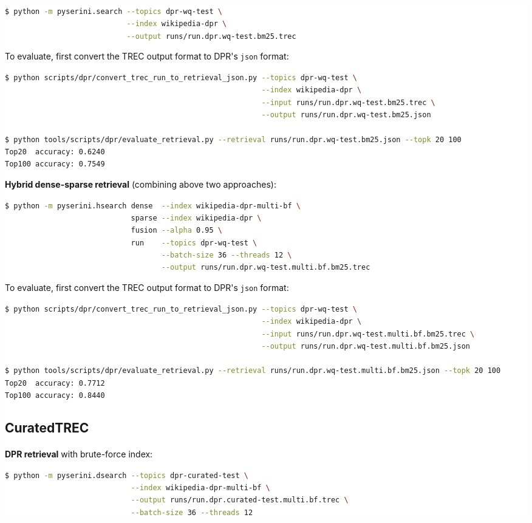 ```bash
$ python -m pyserini.search --topics dpr-wq-test \
                            --index wikipedia-dpr \
                            --output runs/run.dpr.wq-test.bm25.trec
```

To evaluate, first convert the TREC output format to DPR's `json` format:

```bash
$ python scripts/dpr/convert_trec_run_to_retrieval_json.py --topics dpr-wq-test \
                                                           --index wikipedia-dpr \
                                                           --input runs/run.dpr.wq-test.bm25.trec \
                                                           --output runs/run.dpr.wq-test.bm25.json

$ python tools/scripts/dpr/evaluate_retrieval.py --retrieval runs/run.dpr.wq-test.bm25.json --topk 20 100
Top20  accuracy: 0.6240
Top100 accuracy: 0.7549
```

**Hybrid dense-sparse retrieval** (combining above two approaches):

```bash
$ python -m pyserini.hsearch dense  --index wikipedia-dpr-multi-bf \
                             sparse --index wikipedia-dpr \
                             fusion --alpha 0.95 \
                             run    --topics dpr-wq-test \
                                    --batch-size 36 --threads 12 \
                                    --output runs/run.dpr.wq-test.multi.bf.bm25.trec 
```

To evaluate, first convert the TREC output format to DPR's `json` format:

```bash
$ python scripts/dpr/convert_trec_run_to_retrieval_json.py --topics dpr-wq-test \
                                                           --index wikipedia-dpr \
                                                           --input runs/run.dpr.wq-test.multi.bf.bm25.trec \
                                                           --output runs/run.dpr.wq-test.multi.bf.bm25.json

$ python tools/scripts/dpr/evaluate_retrieval.py --retrieval runs/run.dpr.wq-test.multi.bf.bm25.json --topk 20 100
Top20  accuracy: 0.7712
Top100 accuracy: 0.8440
```

## CuratedTREC

**DPR retrieval** with brute-force index:

```bash
$ python -m pyserini.dsearch --topics dpr-curated-test \
                             --index wikipedia-dpr-multi-bf \
                             --output runs/run.dpr.curated-test.multi.bf.trec \
                             --batch-size 36 --threads 12
```
